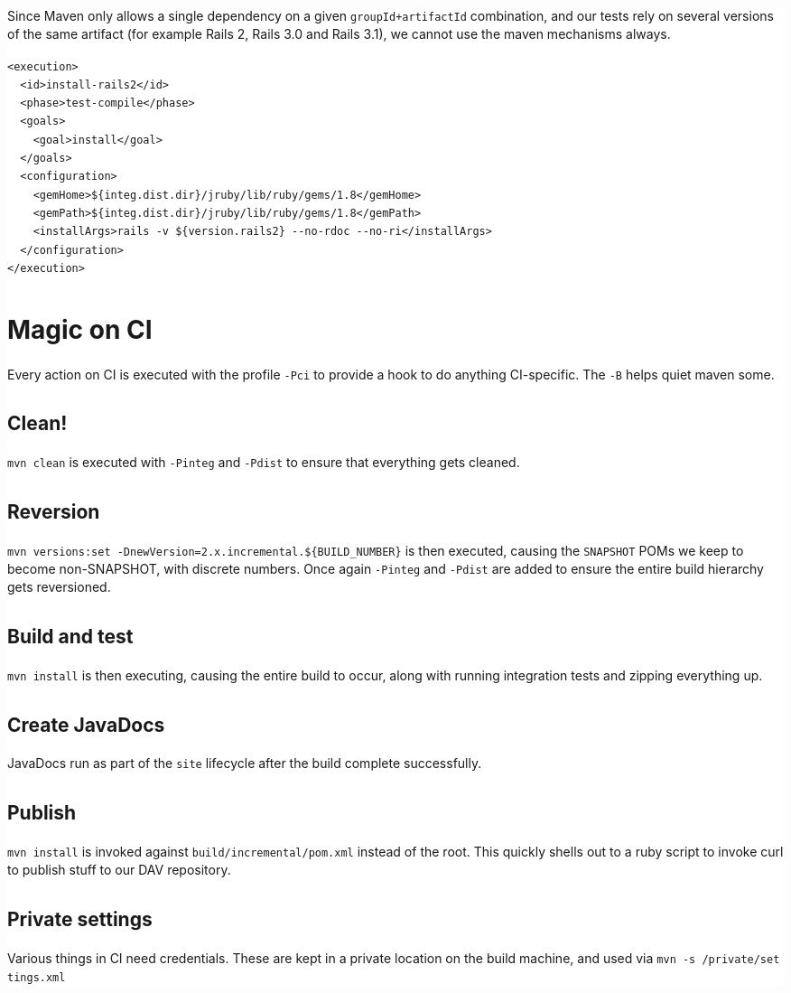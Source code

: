 Since Maven only allows a single dependency on a given `groupId+artifactId` combination,
and our tests rely on several versions of the same artifact (for example Rails 2, Rails 3.0 
and Rails 3.1), we cannot use the maven mechanisms always.

    <execution>
      <id>install-rails2</id>
      <phase>test-compile</phase>
      <goals>
        <goal>install</goal>
      </goals>
      <configuration>
        <gemHome>${integ.dist.dir}/jruby/lib/ruby/gems/1.8</gemHome>
        <gemPath>${integ.dist.dir}/jruby/lib/ruby/gems/1.8</gemPath>
        <installArgs>rails -v ${version.rails2} --no-rdoc --no-ri</installArgs>
      </configuration>
    </execution>

# Magic on CI

Every action on CI is executed with the profile `-Pci` to provide a hook to do anything
CI-specific. The `-B` helps quiet maven some.

## Clean!

`mvn clean` is executed with `-Pinteg` and `-Pdist` to ensure that everything gets cleaned.

## Reversion

`mvn versions:set -DnewVersion=2.x.incremental.${BUILD_NUMBER}` is then executed, causing
the `SNAPSHOT` POMs we keep to become non-SNAPSHOT, with discrete numbers.  Once again
`-Pinteg` and `-Pdist` are added to ensure the entire build hierarchy gets reversioned.

## Build and test
`mvn install` is then executing, causing the entire build to occur, along with running
integration tests and zipping everything up.

## Create JavaDocs

JavaDocs run as part of the `site` lifecycle after the build complete successfully.

## Publish

`mvn install` is invoked against `build/incremental/pom.xml` instead of the root.
This quickly shells out to a ruby script to invoke curl to publish stuff to our
DAV repository.

## Private settings

Various things in CI need credentials.  These are kept in a private location
on the build machine, and used via `mvn -s /private/settings.xml`
